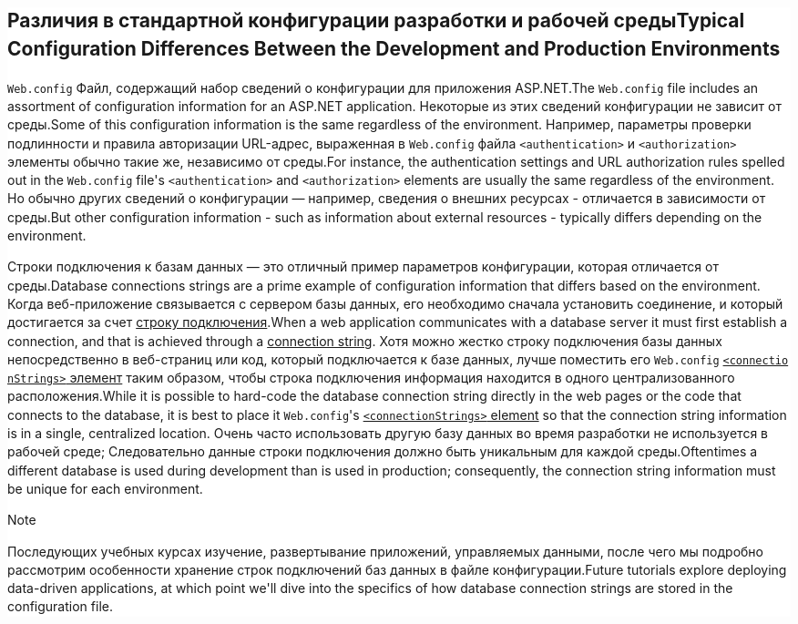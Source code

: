## <a name="typical-configuration-differences-between-the-development-and-production-environments"></a><span data-ttu-id="42fe5-122">Различия в стандартной конфигурации разработки и рабочей среды</span><span class="sxs-lookup"><span data-stu-id="42fe5-122">Typical Configuration Differences Between the Development and Production Environments</span></span>

<span data-ttu-id="42fe5-123">`Web.config` Файл, содержащий набор сведений о конфигурации для приложения ASP.NET.</span><span class="sxs-lookup"><span data-stu-id="42fe5-123">The `Web.config` file includes an assortment of configuration information for an ASP.NET application.</span></span> <span data-ttu-id="42fe5-124">Некоторые из этих сведений конфигурации не зависит от среды.</span><span class="sxs-lookup"><span data-stu-id="42fe5-124">Some of this configuration information is the same regardless of the environment.</span></span> <span data-ttu-id="42fe5-125">Например, параметры проверки подлинности и правила авторизации URL-адрес, выраженная в `Web.config` файла `<authentication>` и `<authorization>` элементы обычно такие же, независимо от среды.</span><span class="sxs-lookup"><span data-stu-id="42fe5-125">For instance, the authentication settings and URL authorization rules spelled out in the `Web.config` file's `<authentication>` and `<authorization>` elements are usually the same regardless of the environment.</span></span> <span data-ttu-id="42fe5-126">Но обычно других сведений о конфигурации — например, сведения о внешних ресурсах - отличается в зависимости от среды.</span><span class="sxs-lookup"><span data-stu-id="42fe5-126">But other configuration information - such as information about external resources - typically differs depending on the environment.</span></span>

<span data-ttu-id="42fe5-127">Строки подключения к базам данных — это отличный пример параметров конфигурации, которая отличается от среды.</span><span class="sxs-lookup"><span data-stu-id="42fe5-127">Database connections strings are a prime example of configuration information that differs based on the environment.</span></span> <span data-ttu-id="42fe5-128">Когда веб-приложение связывается с сервером базы данных, его необходимо сначала установить соединение, и который достигается за счет [строку подключения](http://www.connectionstrings.com/Articles/Show/what-is-a-connection-string).</span><span class="sxs-lookup"><span data-stu-id="42fe5-128">When a web application communicates with a database server it must first establish a connection, and that is achieved through a [connection string](http://www.connectionstrings.com/Articles/Show/what-is-a-connection-string).</span></span> <span data-ttu-id="42fe5-129">Хотя можно жестко строку подключения базы данных непосредственно в веб-страниц или код, который подключается к базе данных, лучше поместить его `Web.config` [ `<connectionStrings>` элемент](https://msdn.microsoft.com/library/bf7sd233.aspx) таким образом, чтобы строка подключения информация находится в одного централизованного расположения.</span><span class="sxs-lookup"><span data-stu-id="42fe5-129">While it is possible to hard-code the database connection string directly in the web pages or the code that connects to the database, it is best to place it `Web.config`'s [`<connectionStrings>` element](https://msdn.microsoft.com/library/bf7sd233.aspx) so that the connection string information is in a single, centralized location.</span></span> <span data-ttu-id="42fe5-130">Очень часто использовать другую базу данных во время разработки не используется в рабочей среде; Следовательно данные строки подключения должно быть уникальным для каждой среды.</span><span class="sxs-lookup"><span data-stu-id="42fe5-130">Oftentimes a different database is used during development than is used in production; consequently, the connection string information must be unique for each environment.</span></span>

> [!NOTE]
> <span data-ttu-id="42fe5-131">Последующих учебных курсах изучение, развертывание приложений, управляемых данными, после чего мы подробно рассмотрим особенности хранение строк подключений баз данных в файле конфигурации.</span><span class="sxs-lookup"><span data-stu-id="42fe5-131">Future tutorials explore deploying data-driven applications, at which point we'll dive into the specifics of how database connection strings are stored in the configuration file.</span></span>
